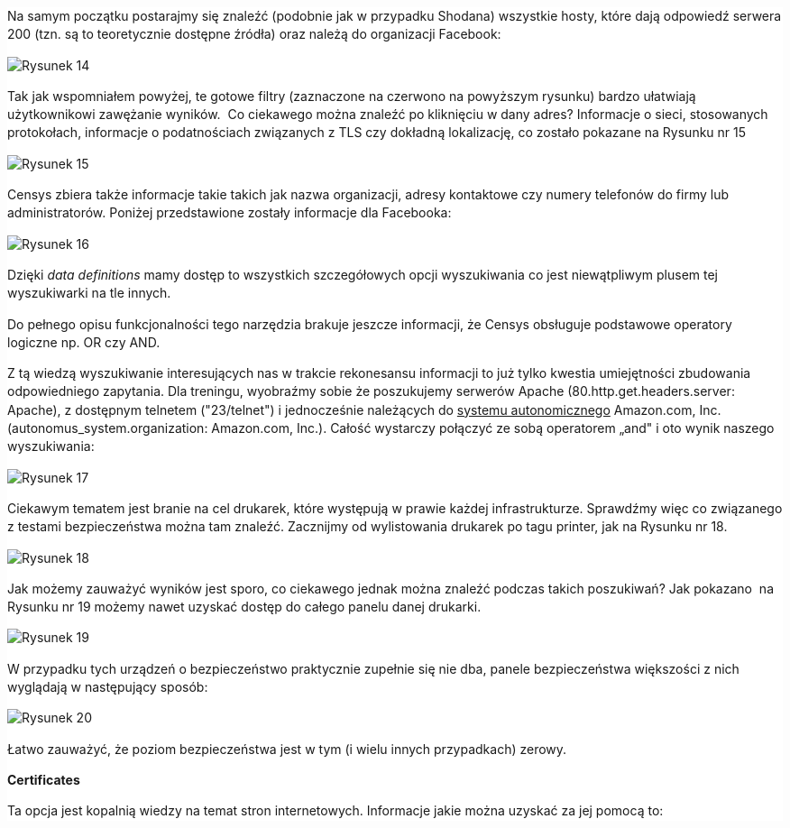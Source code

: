 Na samym początku postarajmy się znaleźć (podobnie jak w przypadku Shodana) wszystkie hosty, które dają odpowiedź serwera 200 (tzn. są to teoretycznie dostępne źródła) oraz należą do organizacji Facebook:

![Rysunek 14](../../../.gitbook/assets/e28a1aa8-43ac-4bcc-a6a3-2b103d621927/9dbefa6c.png)

Tak jak wspomniałem powyżej, te gotowe filtry (zaznaczone na czerwono na powyższym rysunku) bardzo ułatwiają użytkownikowi zawężanie wyników.  Co ciekawego można znaleźć po kliknięciu w dany adres? Informacje o sieci, stosowanych protokołach, informacje o podatnościach związanych z TLS czy dokładną lokalizację, co zostało pokazane na Rysunku nr 15

![Rysunek 15](../../../.gitbook/assets/e28a1aa8-43ac-4bcc-a6a3-2b103d621927/6f5ecd14.png)

Censys zbiera także informacje takie takich jak nazwa organizacji, adresy kontaktowe czy numery telefonów do firmy lub administratorów. Poniżej przedstawione zostały informacje dla Facebooka:

![Rysunek 16](../../../.gitbook/assets/e28a1aa8-43ac-4bcc-a6a3-2b103d621927/e96dd19b.png)

Dzięki *data definitions* mamy dostęp to wszystkich szczegółowych opcji wyszukiwania co jest niewątpliwym plusem tej wyszukiwarki na tle innych.

Do pełnego opisu funkcjonalności tego narzędzia brakuje jeszcze informacji, że Censys obsługuje podstawowe operatory logiczne np. OR czy AND.

Z tą wiedzą wyszukiwanie interesujących nas w trakcie rekonesansu informacji to już tylko kwestia umiejętności zbudowania odpowiedniego zapytania. Dla treningu, wyobraźmy sobie że poszukujemy serwerów Apache (80.http.get.headers.server: Apache), z dostępnym telnetem ("23/telnet") i jednocześnie należących do [systemu autonomicznego](https://pl.wikipedia.org/wiki/System_autonomiczny_(Internet)) Amazon.com, Inc. (autonomus_system.organization: Amazon.com, Inc.). Całość wystarczy połączyć ze sobą operatorem „and" i oto wynik naszego wyszukiwania:

![Rysunek 17](../../../.gitbook/assets/e28a1aa8-43ac-4bcc-a6a3-2b103d621927/84af7d2b.png)

Ciekawym tematem jest branie na cel drukarek, które występują w prawie każdej infrastrukturze. Sprawdźmy więc co związanego z testami bezpieczeństwa można tam znaleźć. Zacznijmy od wylistowania drukarek po tagu printer, jak na Rysunku nr 18.

![Rysunek 18](../../../.gitbook/assets/e28a1aa8-43ac-4bcc-a6a3-2b103d621927/d0da63f8.png)

Jak możemy zauważyć wyników jest sporo, co ciekawego jednak można znaleźć podczas takich poszukiwań? Jak pokazano  na Rysunku nr 19 możemy nawet uzyskać dostęp do całego panelu danej drukarki.

![Rysunek 19](../../../.gitbook/assets/e28a1aa8-43ac-4bcc-a6a3-2b103d621927/24295cb6.png)

W przypadku tych urządzeń o bezpieczeństwo praktycznie zupełnie się nie dba, panele bezpieczeństwa większości z nich wyglądają w następujący sposób:

![Rysunek 20](../../../.gitbook/assets/e28a1aa8-43ac-4bcc-a6a3-2b103d621927/43d7775b.png)

Łatwo zauważyć, że poziom bezpieczeństwa jest w tym (i wielu innych przypadkach) zerowy.

**Certificates**

Ta opcja jest kopalnią wiedzy na temat stron internetowych. Informacje jakie można uzyskać za jej pomocą to:
